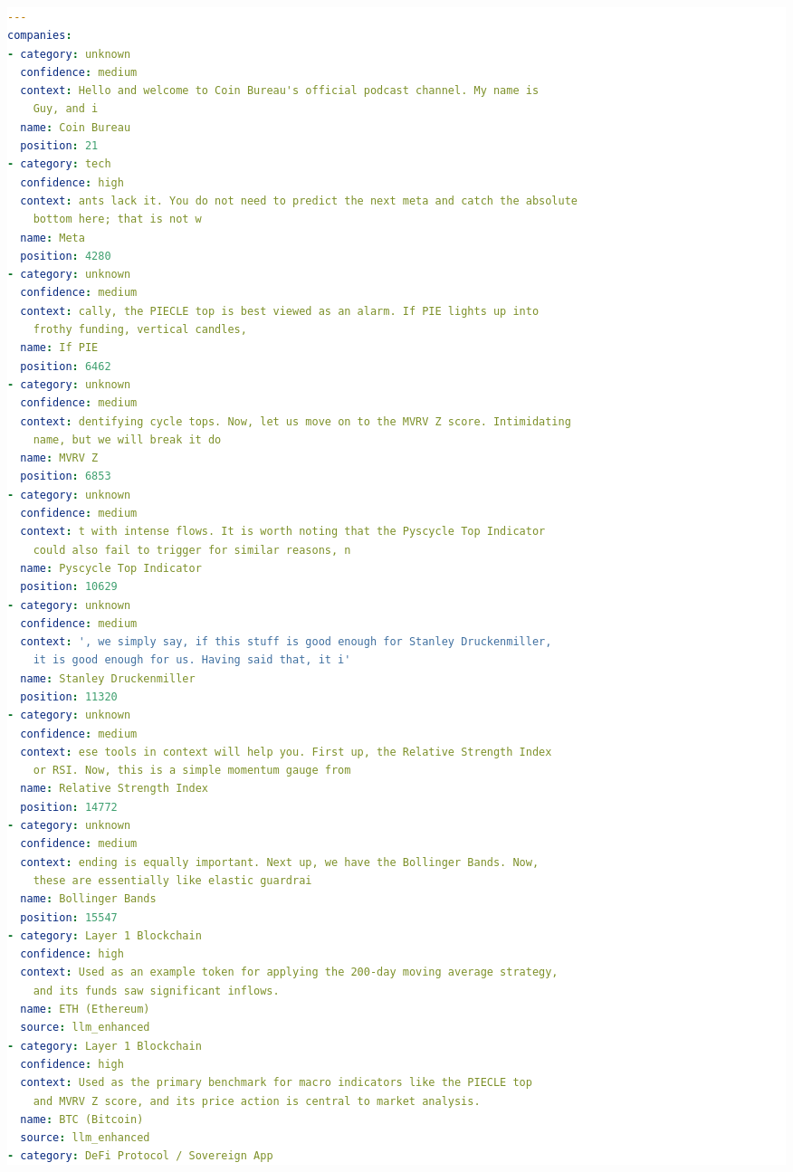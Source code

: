 ```yaml
---
companies:
- category: unknown
  confidence: medium
  context: Hello and welcome to Coin Bureau's official podcast channel. My name is
    Guy, and i
  name: Coin Bureau
  position: 21
- category: tech
  confidence: high
  context: ants lack it. You do not need to predict the next meta and catch the absolute
    bottom here; that is not w
  name: Meta
  position: 4280
- category: unknown
  confidence: medium
  context: cally, the PIECLE top is best viewed as an alarm. If PIE lights up into
    frothy funding, vertical candles,
  name: If PIE
  position: 6462
- category: unknown
  confidence: medium
  context: dentifying cycle tops. Now, let us move on to the MVRV Z score. Intimidating
    name, but we will break it do
  name: MVRV Z
  position: 6853
- category: unknown
  confidence: medium
  context: t with intense flows. It is worth noting that the Pyscycle Top Indicator
    could also fail to trigger for similar reasons, n
  name: Pyscycle Top Indicator
  position: 10629
- category: unknown
  confidence: medium
  context: ', we simply say, if this stuff is good enough for Stanley Druckenmiller,
    it is good enough for us. Having said that, it i'
  name: Stanley Druckenmiller
  position: 11320
- category: unknown
  confidence: medium
  context: ese tools in context will help you. First up, the Relative Strength Index
    or RSI. Now, this is a simple momentum gauge from
  name: Relative Strength Index
  position: 14772
- category: unknown
  confidence: medium
  context: ending is equally important. Next up, we have the Bollinger Bands. Now,
    these are essentially like elastic guardrai
  name: Bollinger Bands
  position: 15547
- category: Layer 1 Blockchain
  confidence: high
  context: Used as an example token for applying the 200-day moving average strategy,
    and its funds saw significant inflows.
  name: ETH (Ethereum)
  source: llm_enhanced
- category: Layer 1 Blockchain
  confidence: high
  context: Used as the primary benchmark for macro indicators like the PIECLE top
    and MVRV Z score, and its price action is central to market analysis.
  name: BTC (Bitcoin)
  source: llm_enhanced
- category: DeFi Protocol / Sovereign App
```